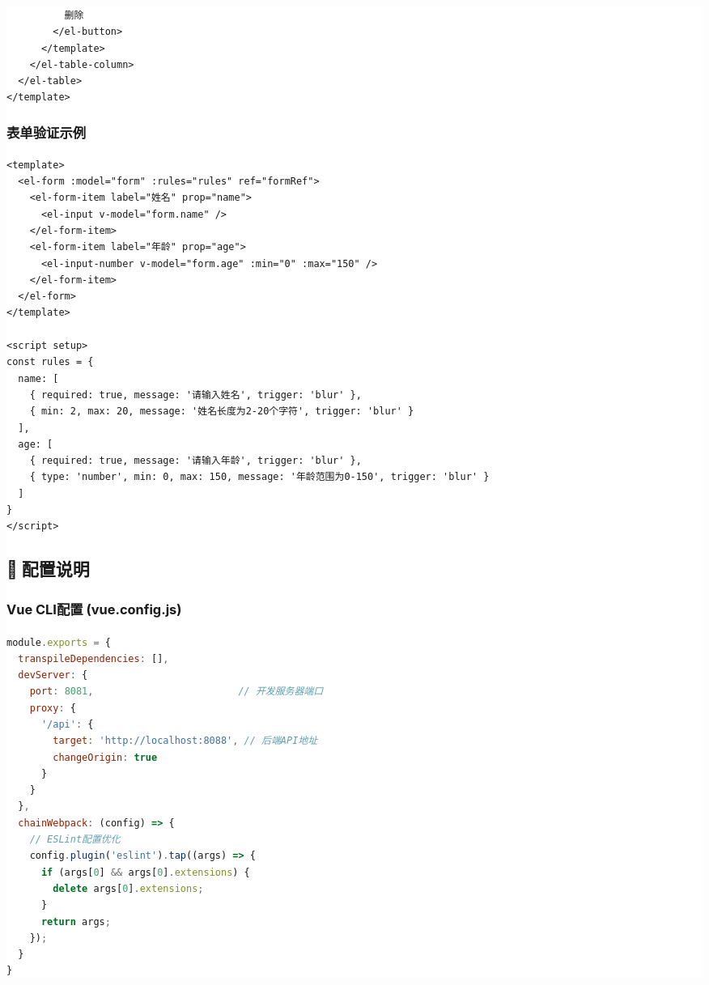 ```vue
          删除
        </el-button>
      </template>
    </el-table-column>
  </el-table>
</template>
```

### 表单验证示例
```vue
<template>
  <el-form :model="form" :rules="rules" ref="formRef">
    <el-form-item label="姓名" prop="name">
      <el-input v-model="form.name" />
    </el-form-item>
    <el-form-item label="年龄" prop="age">
      <el-input-number v-model="form.age" :min="0" :max="150" />
    </el-form-item>
  </el-form>
</template>

<script setup>
const rules = {
  name: [
    { required: true, message: '请输入姓名', trigger: 'blur' },
    { min: 2, max: 20, message: '姓名长度为2-20个字符', trigger: 'blur' }
  ],
  age: [
    { required: true, message: '请输入年龄', trigger: 'blur' },
    { type: 'number', min: 0, max: 150, message: '年龄范围为0-150', trigger: 'blur' }
  ]
}
</script>
```

## 🔧 配置说明

### Vue CLI配置 (vue.config.js)
```javascript
module.exports = {
  transpileDependencies: [],
  devServer: {
    port: 8081,                         // 开发服务器端口
    proxy: {
      '/api': {
        target: 'http://localhost:8088', // 后端API地址
        changeOrigin: true
      }
    }
  },
  chainWebpack: (config) => {
    // ESLint配置优化
    config.plugin('eslint').tap((args) => {
      if (args[0] && args[0].extensions) {
        delete args[0].extensions;
      }
      return args;
    });
  }
}
```
